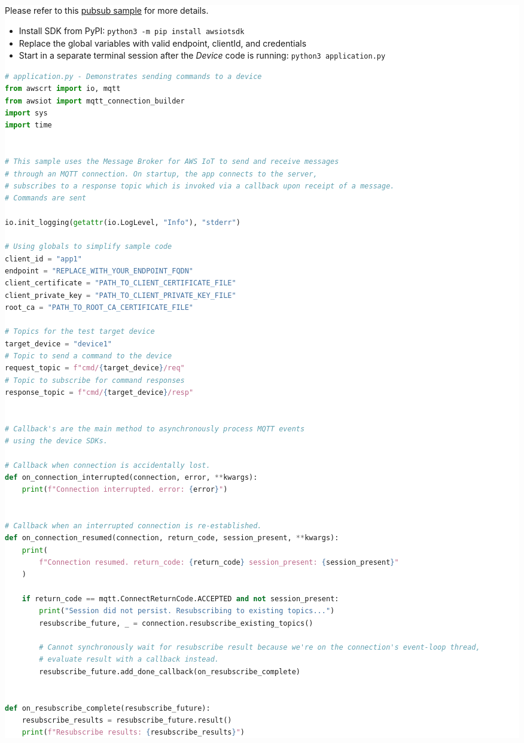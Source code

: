 Please refer to this [pubsub sample](https://github.com/aws/aws-iot-device-sdk-python-v2/blob/main/samples/pubsub.py) for more details.

- Install SDK from PyPI: `python3 -m pip install awsiotsdk`
- Replace the global variables with valid endpoint, clientId, and credentials
- Start in a separate terminal session after the _Device_ code is running: `python3 application.py`

```python
# application.py - Demonstrates sending commands to a device
from awscrt import io, mqtt
from awsiot import mqtt_connection_builder
import sys
import time


# This sample uses the Message Broker for AWS IoT to send and receive messages
# through an MQTT connection. On startup, the app connects to the server,
# subscribes to a response topic which is invoked via a callback upon receipt of a message.
# Commands are sent

io.init_logging(getattr(io.LogLevel, "Info"), "stderr")

# Using globals to simplify sample code
client_id = "app1"
endpoint = "REPLACE_WITH_YOUR_ENDPOINT_FQDN"
client_certificate = "PATH_TO_CLIENT_CERTIFICATE_FILE"
client_private_key = "PATH_TO_CLIENT_PRIVATE_KEY_FILE"
root_ca = "PATH_TO_ROOT_CA_CERTIFICATE_FILE"

# Topics for the test target device
target_device = "device1"
# Topic to send a command to the device
request_topic = f"cmd/{target_device}/req"
# Topic to subscribe for command responses
response_topic = f"cmd/{target_device}/resp"


# Callback's are the main method to asynchronously process MQTT events
# using the device SDKs.

# Callback when connection is accidentally lost.
def on_connection_interrupted(connection, error, **kwargs):
    print(f"Connection interrupted. error: {error}")


# Callback when an interrupted connection is re-established.
def on_connection_resumed(connection, return_code, session_present, **kwargs):
    print(
        f"Connection resumed. return_code: {return_code} session_present: {session_present}"
    )

    if return_code == mqtt.ConnectReturnCode.ACCEPTED and not session_present:
        print("Session did not persist. Resubscribing to existing topics...")
        resubscribe_future, _ = connection.resubscribe_existing_topics()

        # Cannot synchronously wait for resubscribe result because we're on the connection's event-loop thread,
        # evaluate result with a callback instead.
        resubscribe_future.add_done_callback(on_resubscribe_complete)


def on_resubscribe_complete(resubscribe_future):
    resubscribe_results = resubscribe_future.result()
    print(f"Resubscribe results: {resubscribe_results}")

```
